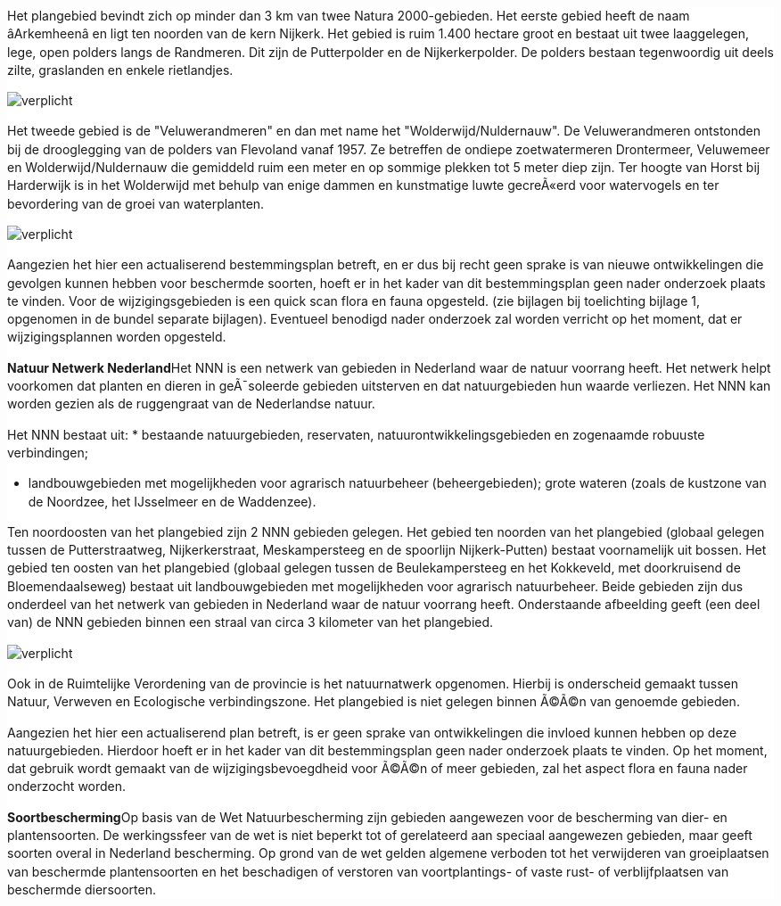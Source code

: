 Het plangebied bevindt zich op minder dan 3 km van twee Natura 2000\-gebieden. Het eerste gebied heeft de naam âArkemheenâ en ligt ten noorden van de kern Nijkerk. Het gebied is ruim 1\.400 hectare groot en bestaat uit twee laaggelegen, lege, open polders langs de Randmeren. Dit zijn de Putterpolder en de Nijkerkerpolder. De polders bestaan tegenwoordig uit deels zilte, graslanden en enkele rietlandjes.

![verplicht](i_NL.IMRO.0267.BP0059-0003_afbeelding147.jpg)

Het tweede gebied is de "Veluwerandmeren" en dan met name het "Wolderwijd/Nuldernauw". De Veluwerandmeren ontstonden bij de drooglegging van de polders van Flevoland vanaf 1957\. Ze betreffen de ondiepe zoetwatermeren Drontermeer, Veluwemeer en Wolderwijd/Nuldernauw die gemiddeld ruim een meter en op sommige plekken tot 5 meter diep zijn. Ter hoogte van Horst bij Harderwijk is in het Wolderwijd met behulp van enige dammen en kunstmatige luwte gecreÃ«erd voor watervogels en ter bevordering van de groei van waterplanten.

![verplicht](i_NL.IMRO.0267.BP0059-0003_afbeelding148.jpg)

Aangezien het hier een actualiserend bestemmingsplan betreft, en er dus bij recht geen sprake is van nieuwe ontwikkelingen die gevolgen kunnen hebben voor beschermde soorten, hoeft er in het kader van dit bestemmingsplan geen nader onderzoek plaats te vinden. Voor de wijzigingsgebieden is een quick scan flora en fauna opgesteld. (zie bijlagen bij toelichting bijlage 1, opgenomen in de bundel separate bijlagen). Eventueel benodigd nader onderzoek zal worden verricht op het moment, dat er wijzigingsplannen worden opgesteld.

**Natuur Netwerk Nederland**Het NNN is een netwerk van gebieden in Nederland waar de natuur voorrang heeft. Het netwerk helpt voorkomen dat planten en dieren in geÃ¯soleerde gebieden uitsterven en dat natuurgebieden hun waarde verliezen. Het NNN kan worden gezien als de ruggengraat van de Nederlandse natuur.

Het NNN bestaat uit: * bestaande natuurgebieden, reservaten, natuurontwikkelingsgebieden en zogenaamde robuuste verbindingen;

* landbouwgebieden met mogelijkheden voor agrarisch natuurbeheer (beheergebieden); grote wateren (zoals de kustzone van de Noordzee, het IJsselmeer en de Waddenzee).

Ten noordoosten van het plangebied zijn 2 NNN gebieden gelegen. Het gebied ten noorden van het plangebied (globaal gelegen tussen de Putterstraatweg, Nijkerkerstraat, Meskampersteeg en de spoorlijn Nijkerk\-Putten) bestaat voornamelijk uit bossen. Het gebied ten oosten van het plangebied (globaal gelegen tussen de Beulekampersteeg en het Kokkeveld, met doorkruisend de Bloemendaalseweg) bestaat uit landbouwgebieden met mogelijkheden voor agrarisch natuurbeheer. Beide gebieden zijn dus onderdeel van het netwerk van gebieden in Nederland waar de natuur voorrang heeft. Onderstaande afbeelding geeft (een deel van) de NNN gebieden binnen een straal van circa 3 kilometer van het plangebied.

![verplicht](i_NL.IMRO.0267.BP0059-0003_afbeelding149.jpg)

Ook in de Ruimtelijke Verordening van de provincie is het natuurnatwerk opgenomen. Hierbij is onderscheid gemaakt tussen Natuur, Verweven en Ecologische verbindingszone. Het plangebied is niet gelegen binnen Ã©Ã©n van genoemde gebieden.

Aangezien het hier een actualiserend plan betreft, is er geen sprake van ontwikkelingen die invloed kunnen hebben op deze natuurgebieden. Hierdoor hoeft er in het kader van dit bestemmingsplan geen nader onderzoek plaats te vinden. Op het moment, dat gebruik wordt gemaakt van de wijzigingsbevoegdheid voor Ã©Ã©n of meer gebieden, zal het aspect flora en fauna nader onderzocht worden.

**Soortbescherming**Op basis van de Wet Natuurbescherming zijn gebieden aangewezen voor de bescherming van dier\- en plantensoorten. De werkingssfeer van de wet is niet beperkt tot of gerelateerd aan speciaal aangewezen gebieden, maar geeft soorten overal in Nederland bescherming. Op grond van de wet gelden algemene verboden tot het verwijderen van groeiplaatsen van beschermde plantensoorten en het beschadigen of verstoren van voortplantings\- of vaste rust\- of verblijfplaatsen van beschermde diersoorten.
